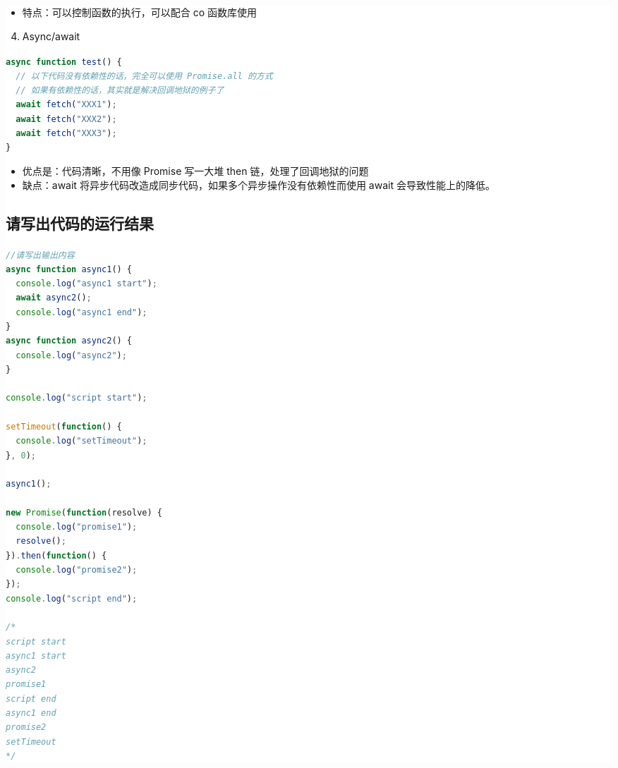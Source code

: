 - 特点：可以控制函数的执行，可以配合 co 函数库使用

4. Async/await

```js
async function test() {
  // 以下代码没有依赖性的话，完全可以使用 Promise.all 的方式
  // 如果有依赖性的话，其实就是解决回调地狱的例子了
  await fetch("XXX1");
  await fetch("XXX2");
  await fetch("XXX3");
}
```

- 优点是：代码清晰，不用像 Promise 写一大堆 then 链，处理了回调地狱的问题
- 缺点：await 将异步代码改造成同步代码，如果多个异步操作没有依赖性而使用 await 会导致性能上的降低。

## 请写出代码的运行结果

```js
//请写出输出内容
async function async1() {
  console.log("async1 start");
  await async2();
  console.log("async1 end");
}
async function async2() {
  console.log("async2");
}

console.log("script start");

setTimeout(function() {
  console.log("setTimeout");
}, 0);

async1();

new Promise(function(resolve) {
  console.log("promise1");
  resolve();
}).then(function() {
  console.log("promise2");
});
console.log("script end");

/*
script start
async1 start
async2
promise1
script end
async1 end
promise2
setTimeout
*/
```
